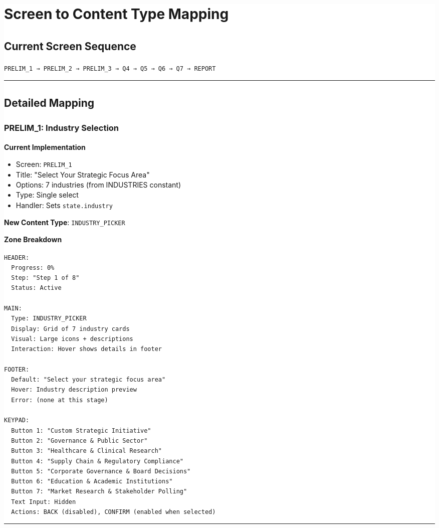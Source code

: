 # Screen to Content Type Mapping

## Current Screen Sequence

```
PRELIM_1 → PRELIM_2 → PRELIM_3 → Q4 → Q5 → Q6 → Q7 → REPORT
```

---

## Detailed Mapping

### PRELIM_1: Industry Selection

**Current Implementation**
- Screen: `PRELIM_1`
- Title: "Select Your Strategic Focus Area"
- Options: 7 industries (from INDUSTRIES constant)
- Type: Single select
- Handler: Sets `state.industry`

**New Content Type**: `INDUSTRY_PICKER`

**Zone Breakdown**
```
HEADER:
  Progress: 0%
  Step: "Step 1 of 8"
  Status: Active

MAIN:
  Type: INDUSTRY_PICKER
  Display: Grid of 7 industry cards
  Visual: Large icons + descriptions
  Interaction: Hover shows details in footer

FOOTER:
  Default: "Select your strategic focus area"
  Hover: Industry description preview
  Error: (none at this stage)

KEYPAD:
  Button 1: "Custom Strategic Initiative"
  Button 2: "Governance & Public Sector"
  Button 3: "Healthcare & Clinical Research"
  Button 4: "Supply Chain & Regulatory Compliance"
  Button 5: "Corporate Governance & Board Decisions"
  Button 6: "Education & Academic Institutions"
  Button 7: "Market Research & Stakeholder Polling"
  Text Input: Hidden
  Actions: BACK (disabled), CONFIRM (enabled when selected)
```

---